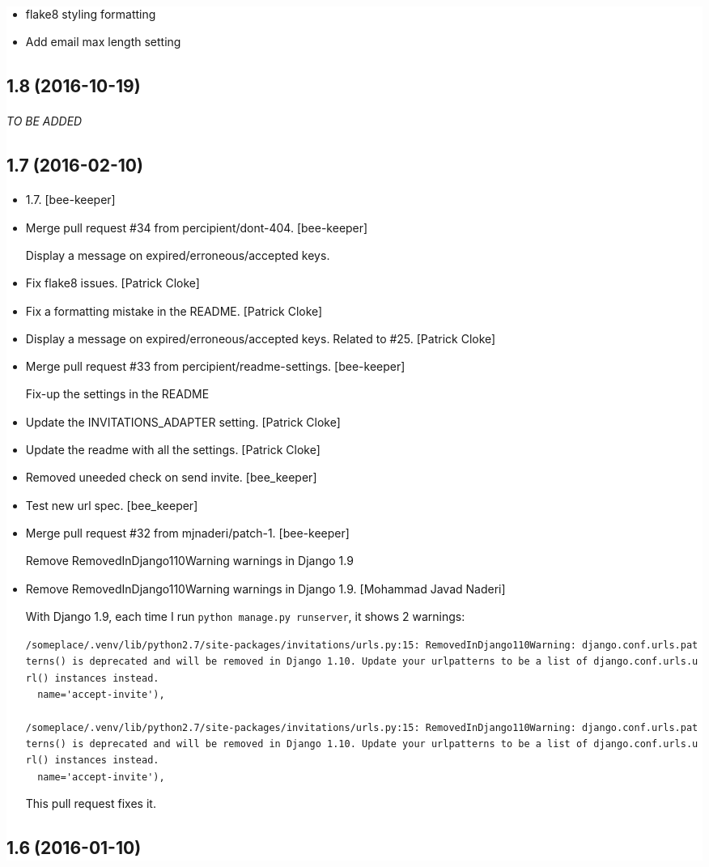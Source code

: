 - flake8 styling formatting

- Add email max length setting

1.8 (2016-10-19)
----------------

*TO BE ADDED*


1.7 (2016-02-10)
------------------------

- 1.7. [bee-keeper]

- Merge pull request #34 from percipient/dont-404. [bee-keeper]

  Display a message on expired/erroneous/accepted keys.

- Fix flake8 issues. [Patrick Cloke]

- Fix a formatting mistake in the README. [Patrick Cloke]

- Display a message on expired/erroneous/accepted keys. Related to #25.
  [Patrick Cloke]

- Merge pull request #33 from percipient/readme-settings. [bee-keeper]

  Fix-up the settings in the README

- Update the INVITATIONS_ADAPTER setting. [Patrick Cloke]

- Update the readme with all the settings. [Patrick Cloke]

- Removed uneeded check on send invite. [bee_keeper]

- Test new url spec. [bee_keeper]

- Merge pull request #32 from mjnaderi/patch-1. [bee-keeper]

  Remove RemovedInDjango110Warning warnings in Django 1.9

- Remove RemovedInDjango110Warning warnings in Django 1.9. [Mohammad
  Javad Naderi]

  With Django 1.9, each time I run `python manage.py runserver`, it shows 2 warnings:

  ```
  /someplace/.venv/lib/python2.7/site-packages/invitations/urls.py:15: RemovedInDjango110Warning: django.conf.urls.patterns() is deprecated and will be removed in Django 1.10. Update your urlpatterns to be a list of django.conf.urls.url() instances instead.
    name='accept-invite'),

  /someplace/.venv/lib/python2.7/site-packages/invitations/urls.py:15: RemovedInDjango110Warning: django.conf.urls.patterns() is deprecated and will be removed in Django 1.10. Update your urlpatterns to be a list of django.conf.urls.url() instances instead.
    name='accept-invite'),
  ```

  This pull request fixes it.

1.6 (2016-01-10)
----------------
